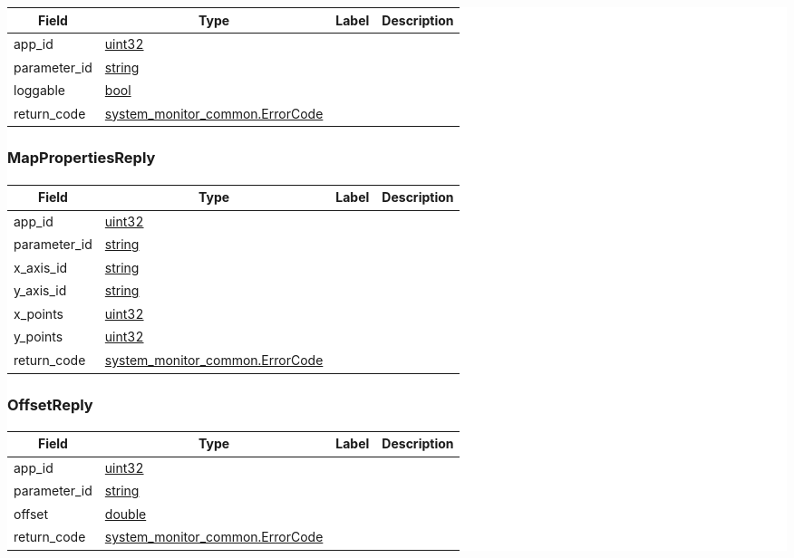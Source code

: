 

| Field | Type | Label | Description |
| ----- | ---- | ----- | ----------- |
| app_id | [uint32](#uint32) |  |  |
| parameter_id | [string](#string) |  |  |
| loggable | [bool](#bool) |  |  |
| return_code | [system_monitor_common.ErrorCode](#system_monitor_common-ErrorCode) |  |  |






<a name="system_monitor_parameter-MapPropertiesReply"></a>

### MapPropertiesReply



| Field | Type | Label | Description |
| ----- | ---- | ----- | ----------- |
| app_id | [uint32](#uint32) |  |  |
| parameter_id | [string](#string) |  |  |
| x_axis_id | [string](#string) |  |  |
| y_axis_id | [string](#string) |  |  |
| x_points | [uint32](#uint32) |  |  |
| y_points | [uint32](#uint32) |  |  |
| return_code | [system_monitor_common.ErrorCode](#system_monitor_common-ErrorCode) |  |  |






<a name="system_monitor_parameter-OffsetReply"></a>

### OffsetReply



| Field | Type | Label | Description |
| ----- | ---- | ----- | ----------- |
| app_id | [uint32](#uint32) |  |  |
| parameter_id | [string](#string) |  |  |
| offset | [double](#double) |  |  |
| return_code | [system_monitor_common.ErrorCode](#system_monitor_common-ErrorCode) |  |  |



